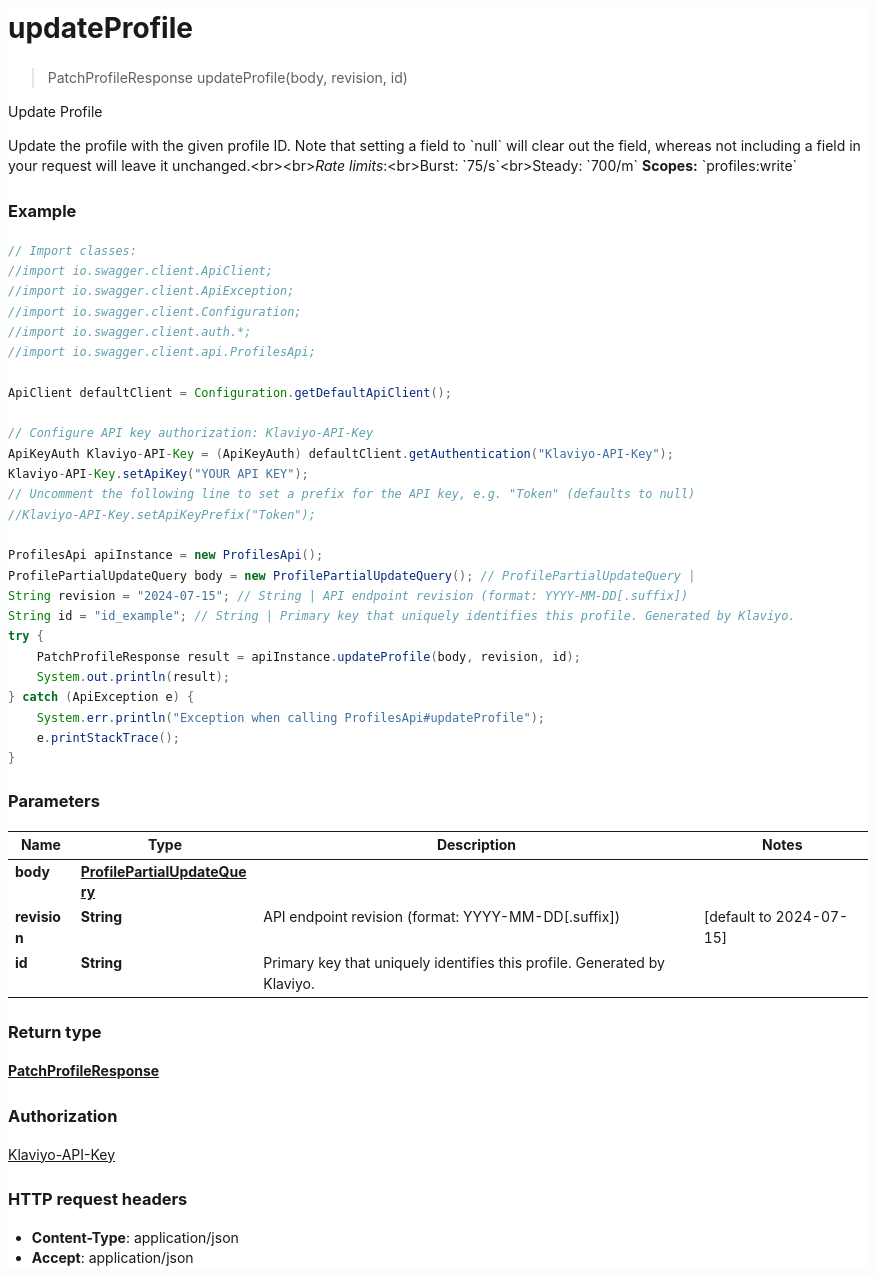 <a name="updateProfile"></a>
# **updateProfile**
> PatchProfileResponse updateProfile(body, revision, id)

Update Profile

Update the profile with the given profile ID.  Note that setting a field to &#x60;null&#x60; will clear out the field, whereas not including a field in your request will leave it unchanged.&lt;br&gt;&lt;br&gt;*Rate limits*:&lt;br&gt;Burst: &#x60;75/s&#x60;&lt;br&gt;Steady: &#x60;700/m&#x60;  **Scopes:** &#x60;profiles:write&#x60;

### Example
```java
// Import classes:
//import io.swagger.client.ApiClient;
//import io.swagger.client.ApiException;
//import io.swagger.client.Configuration;
//import io.swagger.client.auth.*;
//import io.swagger.client.api.ProfilesApi;

ApiClient defaultClient = Configuration.getDefaultApiClient();

// Configure API key authorization: Klaviyo-API-Key
ApiKeyAuth Klaviyo-API-Key = (ApiKeyAuth) defaultClient.getAuthentication("Klaviyo-API-Key");
Klaviyo-API-Key.setApiKey("YOUR API KEY");
// Uncomment the following line to set a prefix for the API key, e.g. "Token" (defaults to null)
//Klaviyo-API-Key.setApiKeyPrefix("Token");

ProfilesApi apiInstance = new ProfilesApi();
ProfilePartialUpdateQuery body = new ProfilePartialUpdateQuery(); // ProfilePartialUpdateQuery | 
String revision = "2024-07-15"; // String | API endpoint revision (format: YYYY-MM-DD[.suffix])
String id = "id_example"; // String | Primary key that uniquely identifies this profile. Generated by Klaviyo.
try {
    PatchProfileResponse result = apiInstance.updateProfile(body, revision, id);
    System.out.println(result);
} catch (ApiException e) {
    System.err.println("Exception when calling ProfilesApi#updateProfile");
    e.printStackTrace();
}
```

### Parameters

Name | Type | Description  | Notes
------------- | ------------- | ------------- | -------------
 **body** | [**ProfilePartialUpdateQuery**](ProfilePartialUpdateQuery.md)|  |
 **revision** | **String**| API endpoint revision (format: YYYY-MM-DD[.suffix]) | [default to 2024-07-15]
 **id** | **String**| Primary key that uniquely identifies this profile. Generated by Klaviyo. |

### Return type

[**PatchProfileResponse**](PatchProfileResponse.md)

### Authorization

[Klaviyo-API-Key](../README.md#Klaviyo-API-Key)

### HTTP request headers

 - **Content-Type**: application/json
 - **Accept**: application/json

